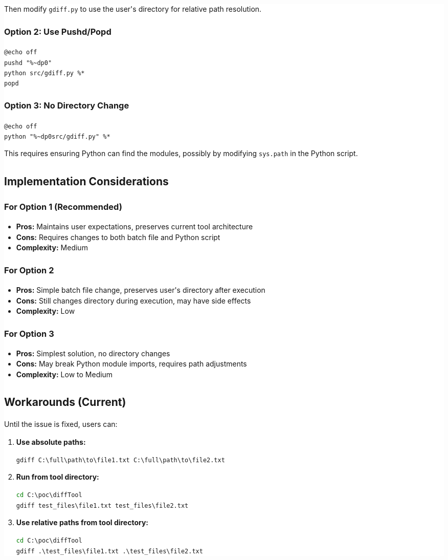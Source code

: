 Then modify `gdiff.py` to use the user's directory for relative path resolution.

### Option 2: Use Pushd/Popd
```batch
@echo off
pushd "%~dp0"
python src/gdiff.py %*
popd
```

### Option 3: No Directory Change
```batch
@echo off
python "%~dp0src/gdiff.py" %*
```

This requires ensuring Python can find the modules, possibly by modifying `sys.path` in the Python script.

## Implementation Considerations

### For Option 1 (Recommended)
- **Pros:** Maintains user expectations, preserves current tool architecture
- **Cons:** Requires changes to both batch file and Python script
- **Complexity:** Medium

### For Option 2
- **Pros:** Simple batch file change, preserves user's directory after execution
- **Cons:** Still changes directory during execution, may have side effects
- **Complexity:** Low

### For Option 3
- **Pros:** Simplest solution, no directory changes
- **Cons:** May break Python module imports, requires path adjustments
- **Complexity:** Low to Medium

## Workarounds (Current)

Until the issue is fixed, users can:

1. **Use absolute paths:**
   ```cmd
   gdiff C:\full\path\to\file1.txt C:\full\path\to\file2.txt
   ```

2. **Run from tool directory:**
   ```cmd
   cd C:\poc\diffTool
   gdiff test_files\file1.txt test_files\file2.txt
   ```

3. **Use relative paths from tool directory:**
   ```cmd
   cd C:\poc\diffTool
   gdiff .\test_files\file1.txt .\test_files\file2.txt
   ```

